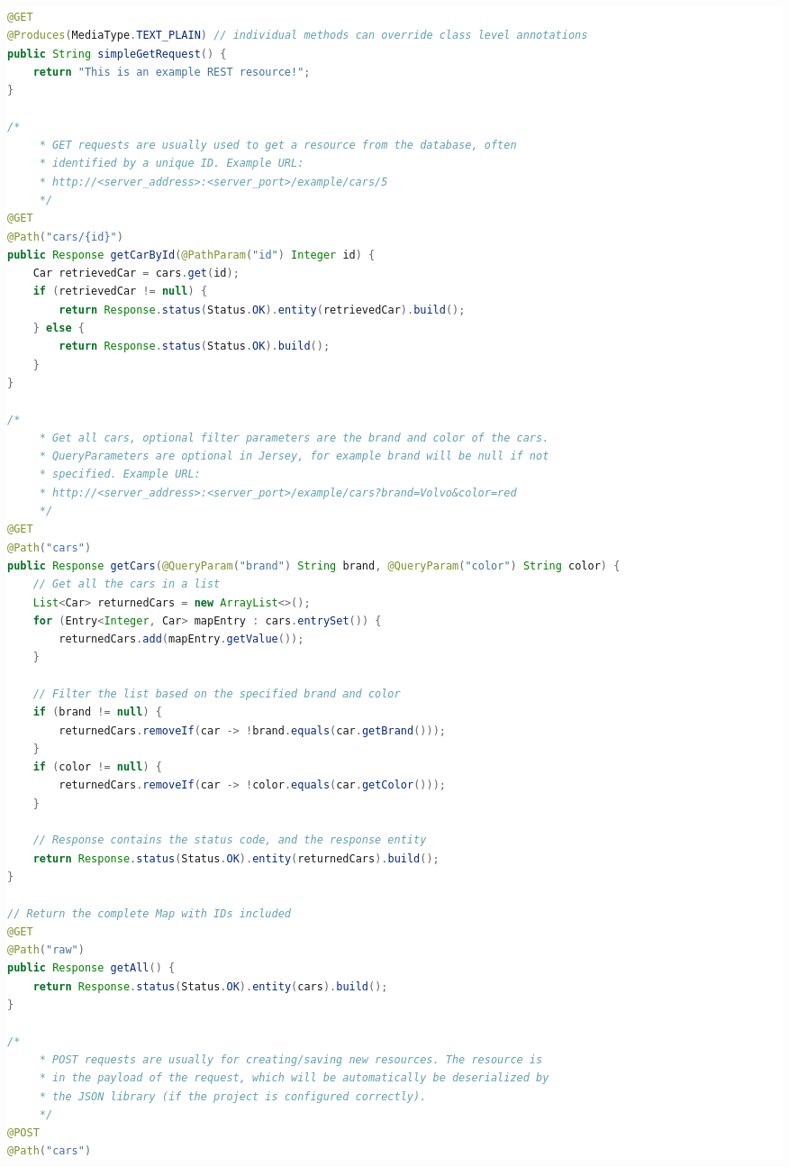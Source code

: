 ```java
@GET
@Produces(MediaType.TEXT_PLAIN) // individual methods can override class level annotations
public String simpleGetRequest() {
    return "This is an example REST resource!";
}

/*
	 * GET requests are usually used to get a resource from the database, often
	 * identified by a unique ID. Example URL:
	 * http://<server_address>:<server_port>/example/cars/5
	 */
@GET
@Path("cars/{id}")
public Response getCarById(@PathParam("id") Integer id) {
    Car retrievedCar = cars.get(id);
    if (retrievedCar != null) {
        return Response.status(Status.OK).entity(retrievedCar).build();
    } else {
        return Response.status(Status.OK).build();
    }
}

/*
	 * Get all cars, optional filter parameters are the brand and color of the cars.
	 * QueryParameters are optional in Jersey, for example brand will be null if not
	 * specified. Example URL:
	 * http://<server_address>:<server_port>/example/cars?brand=Volvo&color=red
	 */
@GET
@Path("cars")
public Response getCars(@QueryParam("brand") String brand, @QueryParam("color") String color) {
    // Get all the cars in a list
    List<Car> returnedCars = new ArrayList<>();
    for (Entry<Integer, Car> mapEntry : cars.entrySet()) {
        returnedCars.add(mapEntry.getValue());
    }

    // Filter the list based on the specified brand and color
    if (brand != null) {
        returnedCars.removeIf(car -> !brand.equals(car.getBrand()));
    }
    if (color != null) {
        returnedCars.removeIf(car -> !color.equals(car.getColor()));
    }

    // Response contains the status code, and the response entity
    return Response.status(Status.OK).entity(returnedCars).build();
}

// Return the complete Map with IDs included
@GET
@Path("raw")
public Response getAll() {
    return Response.status(Status.OK).entity(cars).build();
}

/*
	 * POST requests are usually for creating/saving new resources. The resource is
	 * in the payload of the request, which will be automatically be deserialized by
	 * the JSON library (if the project is configured correctly).
	 */
@POST
@Path("cars")
```